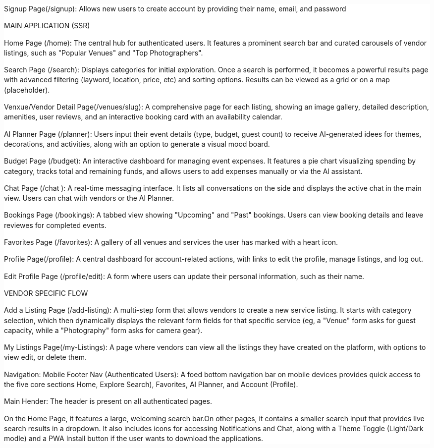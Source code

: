 Signup Page(/signup): Allows new users to create account by providing their name, email, and password

MAIN APPLICATION (SSR)

Home Page (/home): The central hub for authenticated users. It features a prominent search bar and curated carousels of vendor listings, such as "Popular Venues" and "Top Photographers".

Search Page (/search): Displays categories for initial exploration. Once a search is performed, it becomes a powerful results page with advanced filtering (layword, location, price, etc) and sorting options. Results can be viewed as a grid or on a map (placeholder).

Venxue/Vendor Detail Page(/venues/slug): A comprehensive page for each listing, showing an image gallery, detailed description, amenities, user reviews, and an interactive booking card with an availability calendar.

Al Planner Page (/planner): Users input their event details (type, budget, guest count) to receive Al-generated idees for themes, decorations, and activities, along with an option to generate a visual mood board.

Budget Page (/budget): An interactive dashboard for managing event expenses. It features a pie chart visualizing spending by category, tracks total and remaining funds, and allows users to add expenses manually or via the Al assistant.

Chat Page (/chat ): A real-time messaging interface. It lists all conversations on the side and displays the active chat in the main view. Users can chat with vendors or the Al Planner.

Bookings Page (/bookings): A tabbed view showing "Upcoming" and "Past" bookings. Users can view booking details and leave reviewes for completed events.

Favorites Page (/favorites): A gallery of all venues and services the user has marked with a heart icon.

Profile Page(/profile): A central dashboard for account-related actions, with links to edit the profile, manage listings, and log out.

Edit Profile Page (/profile/edit): A form where users can update their personal information, such as their name.

VENDOR SPECIFIC FLOW

Add a Listing Page (/add-listing): A multi-step form that allows vendors to create a new service listing. It starts with category selection, which then dynamically displays the relevant form fields for that specific service (eg, a "Venue" form asks for guest capacity, while a "Photography" form asks for camera gear).

My Listings Page(/my-Listings): A page where vendors can view all the listings they have created on the platform, with options to view edit, or delete them.

Navigation: Mobile Footer Nav (Authenticated Users): A foed bottom navigation bar on mobile devices provides quick access to the five core sections Home, Explore Search), Favorites, Al Planner, and Account (Profile).

Main Hender: The header is present on all authenticated pages.

On the Home Page, it features a large, welcoming search bar.On other pages, it contains a smaller search input that provides live search results in a dropdown. It also includes icons for accessing Notifications and Chat, along with a Theme Toggle (Light/Dark modle) and a PWA Install button if the user wants to download the applications.
